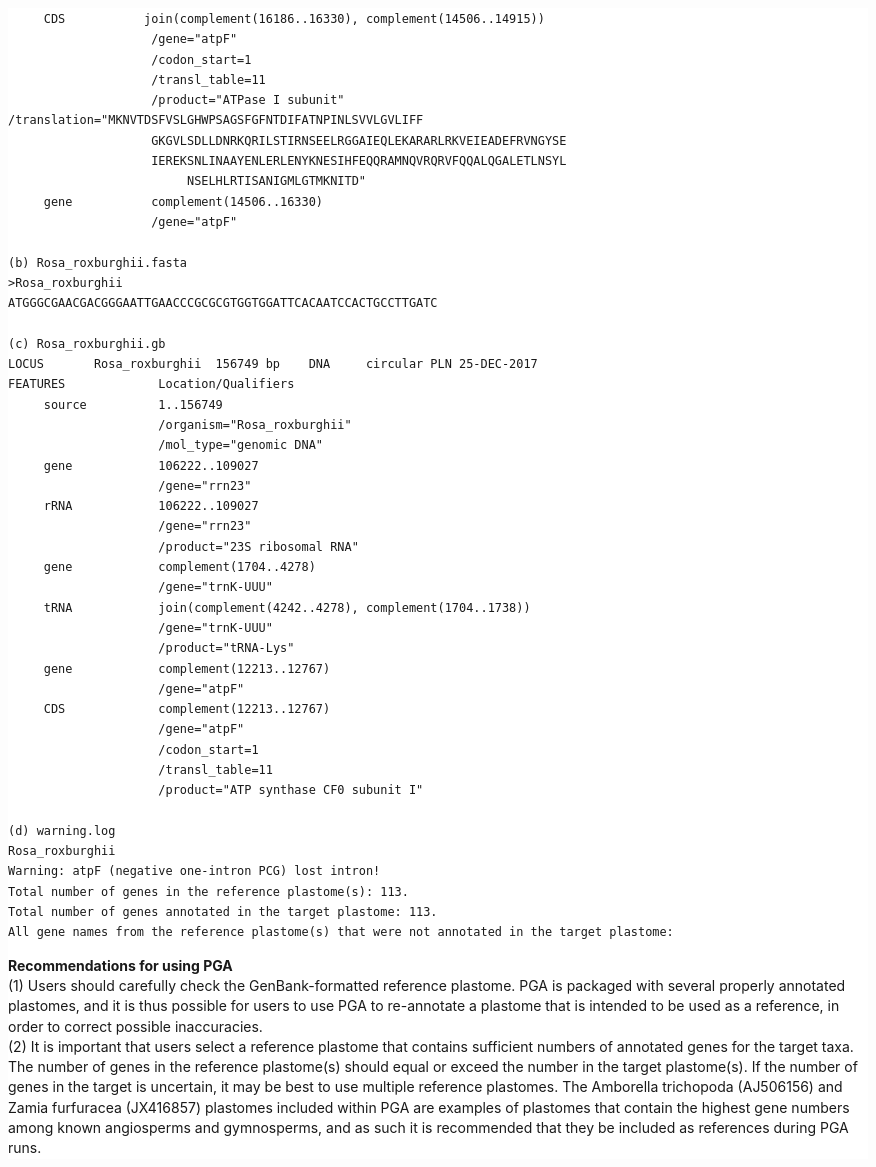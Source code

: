 ```
     CDS           join(complement(16186..16330), complement(14506..14915))
                    /gene="atpF"
                    /codon_start=1
                    /transl_table=11
                    /product="ATPase I subunit"
/translation="MKNVTDSFVSLGHWPSAGSFGFNTDIFATNPINLSVVLGVLIFF
                    GKGVLSDLLDNRKQRILSTIRNSEELRGGAIEQLEKARARLRKVEIEADEFRVNGYSE
                    IEREKSNLINAAYENLERLENYKNESIHFEQQRAMNQVRQRVFQQALQGALETLNSYL
                         NSELHLRTISANIGMLGTMKNITD"
     gene           complement(14506..16330)
                    /gene="atpF"

(b) Rosa_roxburghii.fasta
>Rosa_roxburghii
ATGGGCGAACGACGGGAATTGAACCCGCGCGTGGTGGATTCACAATCCACTGCCTTGATC

(c) Rosa_roxburghii.gb
LOCUS       Rosa_roxburghii  156749 bp    DNA     circular PLN 25-DEC-2017
FEATURES             Location/Qualifiers
     source          1..156749
                     /organism="Rosa_roxburghii"
                     /mol_type="genomic DNA"
     gene            106222..109027
                     /gene="rrn23"
     rRNA            106222..109027
                     /gene="rrn23"
                     /product="23S ribosomal RNA"
     gene            complement(1704..4278)
                     /gene="trnK-UUU"
     tRNA            join(complement(4242..4278), complement(1704..1738))
                     /gene="trnK-UUU"
                     /product="tRNA-Lys"
     gene            complement(12213..12767)
                     /gene="atpF"
     CDS             complement(12213..12767)
                     /gene="atpF"
                     /codon_start=1
                     /transl_table=11
                     /product="ATP synthase CF0 subunit I"

(d) warning.log
Rosa_roxburghii
Warning: atpF (negative one-intron PCG) lost intron!
Total number of genes in the reference plastome(s): 113.
Total number of genes annotated in the target plastome: 113.
All gene names from the reference plastome(s) that were not annotated in the target plastome:
```

**Recommendations for using PGA**<br />
(1) Users should carefully check the GenBank-formatted reference plastome. PGA is packaged with several properly annotated plastomes, and it is thus possible for users to use PGA to re-annotate a plastome that is intended to be used as a reference, in order to correct possible inaccuracies.<br />
(2) It is important that users select a reference plastome that contains sufficient numbers of annotated genes for the target taxa. The number of genes in the reference plastome(s) should equal or exceed the number in the target plastome(s). If the number of genes in the target is uncertain, it may be best to use multiple reference plastomes. The Amborella trichopoda (AJ506156) and Zamia furfuracea (JX416857) plastomes included within PGA are examples of plastomes that contain the highest gene numbers among known angiosperms and gymnosperms, and as such it is recommended that they be included as references during PGA runs.<br />